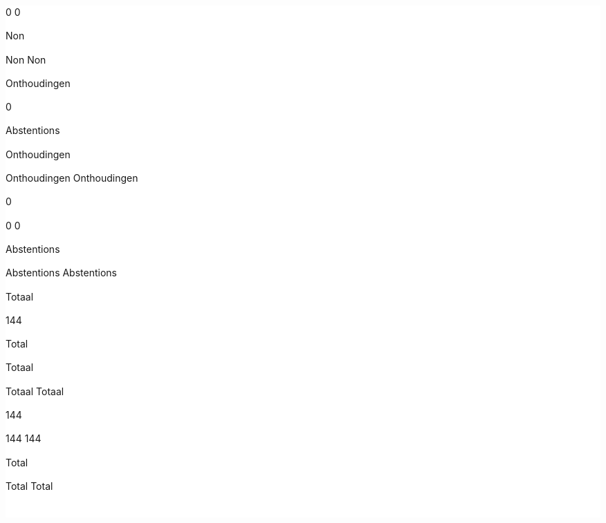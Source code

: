 0
0


Non

Non
Non



Onthoudingen


0


Abstentions



Onthoudingen

Onthoudingen
Onthoudingen


0

0
0


Abstentions

Abstentions
Abstentions



Totaal


144


Total



Totaal

Totaal
Totaal


144

144
144


Total

Total
Total

 
 